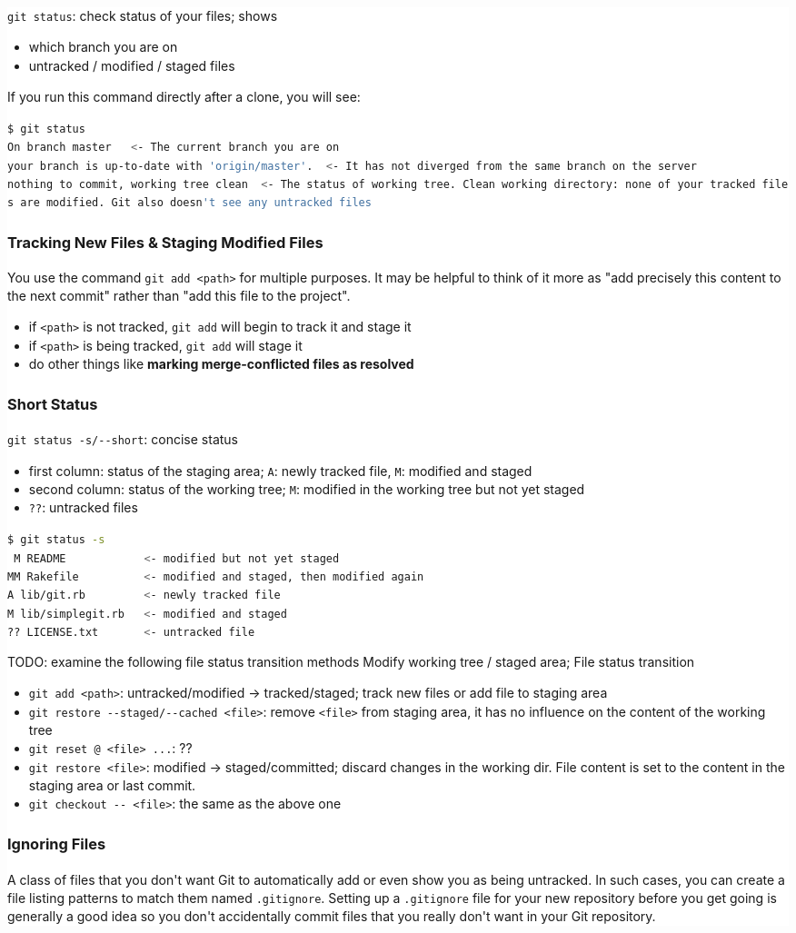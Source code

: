 `git status`: check status of your files; shows
- which branch you are on
- untracked / modified / staged files

If you run this command directly after a clone, you will see:
```bash
$ git status
On branch master   <- The current branch you are on
your branch is up-to-date with 'origin/master'.  <- It has not diverged from the same branch on the server
nothing to commit, working tree clean  <- The status of working tree. Clean working directory: none of your tracked files are modified. Git also doesn't see any untracked files
```

### Tracking New Files & Staging Modified Files

You use the command `git add <path>` for multiple purposes.
It may be helpful to think of it more as "add precisely this content to the next commit" rather than "add this file to the project".
- if `<path>` is not tracked, `git add` will begin to track it and stage it
- if `<path>` is being tracked, `git add` will stage it
- do other things like **marking merge-conflicted files as resolved**

### Short Status

`git status -s/--short`: concise status
- first column: status of the staging area; `A`: newly tracked file, `M`: modified and staged
- second column: status of the working tree; `M`: modified in the working tree but not yet staged
- `??`: untracked files

```bash
$ git status -s
 M README            <- modified but not yet staged
MM Rakefile          <- modified and staged, then modified again
A lib/git.rb         <- newly tracked file
M lib/simplegit.rb   <- modified and staged
?? LICENSE.txt       <- untracked file
```

TODO: examine the following file status transition methods
Modify working tree / staged area; File status transition
- `git add <path>`: untracked/modified -> tracked/staged; track new files or add file to staging area
- `git restore --staged/--cached <file>`: remove `<file>` from staging area, it has no influence on the content of the working tree
- `git reset @ <file> ...`: ??
- `git restore <file>`: modified -> staged/committed; discard changes in the working dir. File content is set to the content in the staging area or last commit.
- `git checkout -- <file>`: the same as the above one

### Ignoring Files

A class of files that you don't want Git to automatically add or even show you as being untracked.
In such cases, you can create a file listing patterns to match them named `.gitignore`.
Setting up a `.gitignore` file for your new repository before you get going is generally a good idea so you don't accidentally commit files that you really don't want in your Git repository.
